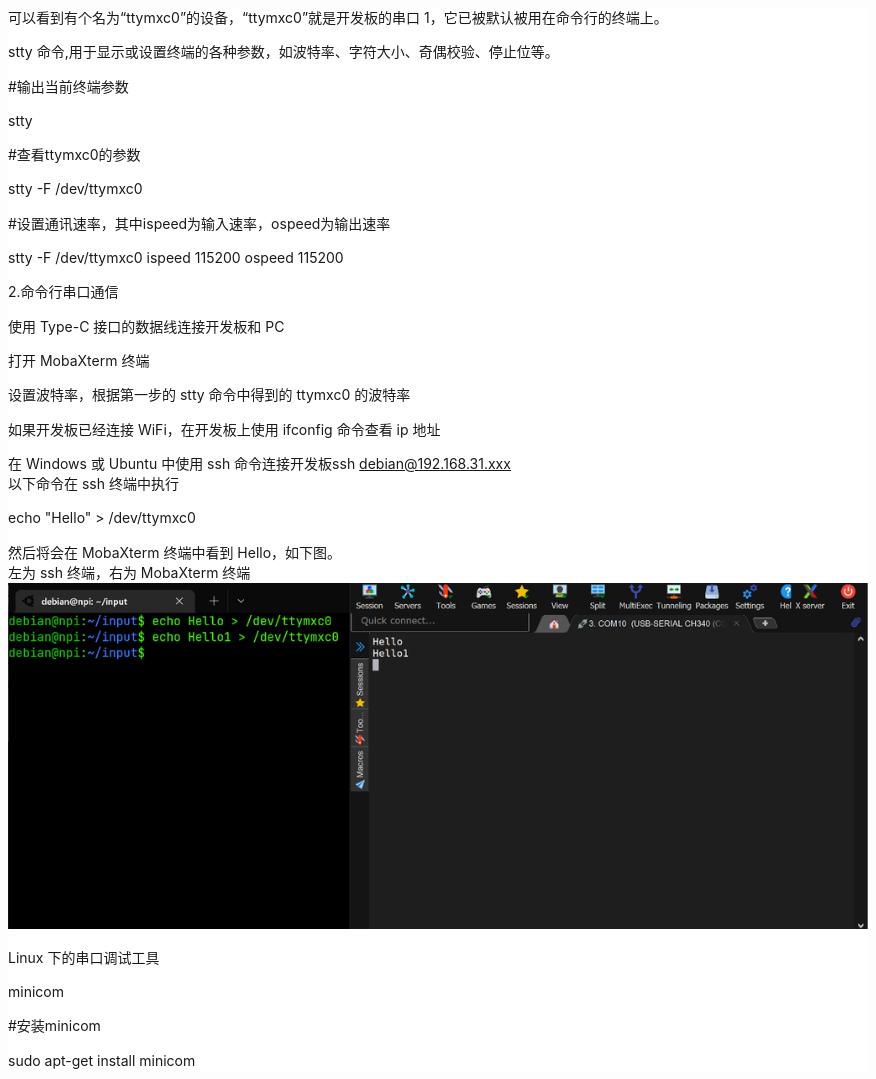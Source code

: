 可以看到有个名为“ttymxc0”的设备，“ttymxc0”就是开发板的串口 1，它已被默认被用在命令行的终端上。

stty 命令,用于显示或设置终端的各种参数，如波特率、字符大小、奇偶校验、停止位等。

\#输出当前终端参数

stty

\#查看ttymxc0的参数

stty -F /dev/ttymxc0

\#设置通讯速率，其中ispeed为输入速率，ospeed为输出速率

stty -F /dev/ttymxc0 ispeed 115200 ospeed 115200

2.命令行串口通信

使用 Type-C 接口的数据线连接开发板和 PC

打开 MobaXterm 终端

设置波特率，根据第一步的 stty 命令中得到的 ttymxc0 的波特率

如果开发板已经连接 WiFi，在开发板上使用 ifconfig 命令查看 ip 地址

在 Windows 或 Ubuntu 中使用 ssh 命令连接开发板ssh debian@192.168.31.xxx  
以下命令在 ssh 终端中执行

echo "Hello" \> /dev/ttymxc0

然后将会在 MobaXterm 终端中看到 Hello，如下图。  
左为 ssh 终端，右为 MobaXterm 终端  
![img](media/7a1fc9f935c4e565e033eeb0d83b1f79.png)

Linux 下的串口调试工具

minicom

\#安装minicom

sudo apt-get install minicom
